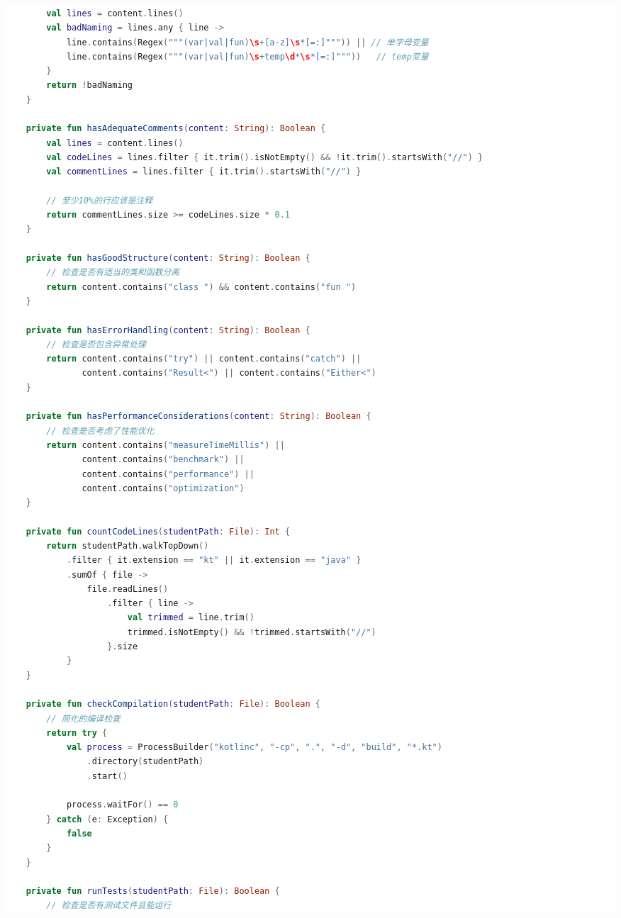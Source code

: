 ```kotlin
        val lines = content.lines()
        val badNaming = lines.any { line ->
            line.contains(Regex("""(var|val|fun)\s+[a-z]\s*[=:]""")) || // 单字母变量
            line.contains(Regex("""(var|val|fun)\s+temp\d*\s*[=:]"""))   // temp变量
        }
        return !badNaming
    }
    
    private fun hasAdequateComments(content: String): Boolean {
        val lines = content.lines()
        val codeLines = lines.filter { it.trim().isNotEmpty() && !it.trim().startsWith("//") }
        val commentLines = lines.filter { it.trim().startsWith("//") }
        
        // 至少10%的行应该是注释
        return commentLines.size >= codeLines.size * 0.1
    }
    
    private fun hasGoodStructure(content: String): Boolean {
        // 检查是否有适当的类和函数分离
        return content.contains("class ") && content.contains("fun ")
    }
    
    private fun hasErrorHandling(content: String): Boolean {
        // 检查是否包含异常处理
        return content.contains("try") || content.contains("catch") || 
               content.contains("Result<") || content.contains("Either<")
    }
    
    private fun hasPerformanceConsiderations(content: String): Boolean {
        // 检查是否考虑了性能优化
        return content.contains("measureTimeMillis") || 
               content.contains("benchmark") ||
               content.contains("performance") ||
               content.contains("optimization")
    }
    
    private fun countCodeLines(studentPath: File): Int {
        return studentPath.walkTopDown()
            .filter { it.extension == "kt" || it.extension == "java" }
            .sumOf { file ->
                file.readLines()
                    .filter { line ->
                        val trimmed = line.trim()
                        trimmed.isNotEmpty() && !trimmed.startsWith("//")
                    }.size
            }
    }
    
    private fun checkCompilation(studentPath: File): Boolean {
        // 简化的编译检查
        return try {
            val process = ProcessBuilder("kotlinc", "-cp", ".", "-d", "build", "*.kt")
                .directory(studentPath)
                .start()
            
            process.waitFor() == 0
        } catch (e: Exception) {
            false
        }
    }
    
    private fun runTests(studentPath: File): Boolean {
        // 检查是否有测试文件且能运行
```